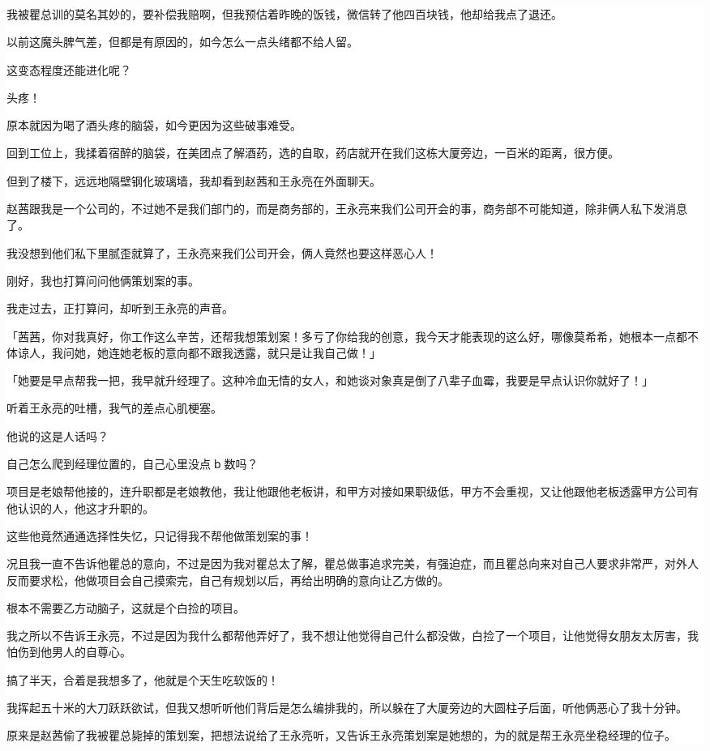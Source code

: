 
我被瞿总训的莫名其妙的，要补偿我赔啊，但我预估着昨晚的饭钱，微信转了他四百块钱，他却给我点了退还。


以前这魔头脾气差，但都是有原因的，如今怎么一点头绪都不给人留。


这变态程度还能进化呢？


头疼！


原本就因为喝了酒头疼的脑袋，如今更因为这些破事难受。


回到工位上，我揉着宿醉的脑袋，在美团点了解酒药，选的自取，药店就开在我们这栋大厦旁边，一百米的距离，很方便。


但到了楼下，远远地隔壁钢化玻璃墙，我却看到赵茜和王永亮在外面聊天。


赵茜跟我是一个公司的，不过她不是我们部门的，而是商务部的，王永亮来我们公司开会的事，商务部不可能知道，除非俩人私下发消息了。


我没想到他们私下里腻歪就算了，王永亮来我们公司开会，俩人竟然也要这样恶心人！


刚好，我也打算问问他俩策划案的事。


我走过去，正打算问，却听到王永亮的声音。


「茜茜，你对我真好，你工作这么辛苦，还帮我想策划案！多亏了你给我的创意，我今天才能表现的这么好，哪像莫希希，她根本一点都不体谅人，我问她，她连她老板的意向都不跟我透露，就只是让我自己做！」


「她要是早点帮我一把，我早就升经理了。这种冷血无情的女人，和她谈对象真是倒了八辈子血霉，我要是早点认识你就好了！」


听着王永亮的吐槽，我气的差点心肌梗塞。


他说的这是人话吗？


自己怎么爬到经理位置的，自己心里没点 b 数吗？


项目是老娘帮他接的，连升职都是老娘教他，我让他跟他老板讲，和甲方对接如果职级低，甲方不会重视，又让他跟他老板透露甲方公司有他认识的人，他这才升职的。


这些他竟然通通选择性失忆，只记得我不帮他做策划案的事！


况且我一直不告诉他瞿总的意向，不过是因为我对瞿总太了解，瞿总做事追求完美，有强迫症，而且瞿总向来对自己人要求非常严，对外人反而要求松，他做项目会自己摸索完，自己有规划以后，再给出明确的意向让乙方做的。


根本不需要乙方动脑子，这就是个白捡的项目。


我之所以不告诉王永亮，不过是因为我什么都帮他弄好了，我不想让他觉得自己什么都没做，白捡了一个项目，让他觉得女朋友太厉害，我怕伤到他男人的自尊心。


搞了半天，合着是我想多了，他就是个天生吃软饭的！


我挥起五十米的大刀跃跃欲试，但我又想听听他们背后是怎么编排我的，所以躲在了大厦旁边的大圆柱子后面，听他俩恶心了我十分钟。


原来是赵茜偷了我被瞿总毙掉的策划案，把想法说给了王永亮听，又告诉王永亮策划案是她想的，为的就是帮王永亮坐稳经理的位子。

